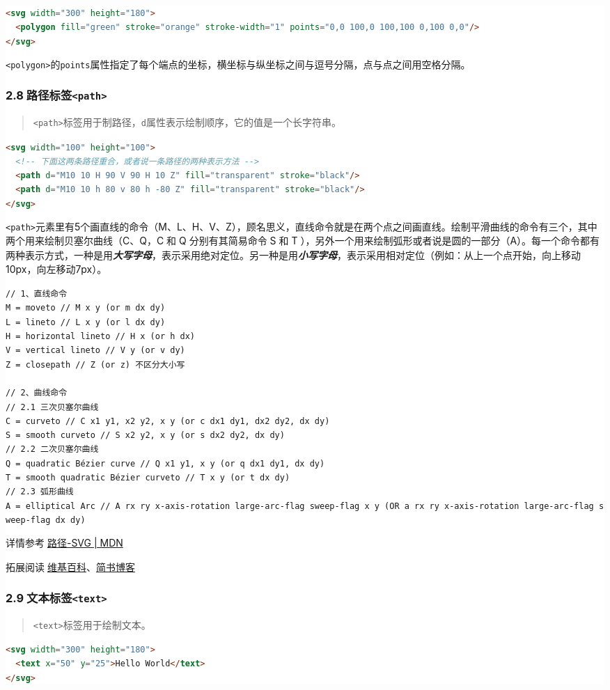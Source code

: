 ```html
<svg width="300" height="180">
  <polygon fill="green" stroke="orange" stroke-width="1" points="0,0 100,0 100,100 0,100 0,0"/>
</svg>
```

`<polygon>`的`points`属性指定了每个端点的坐标，横坐标与纵坐标之间与逗号分隔，点与点之间用空格分隔。

### 2.8 路径标签`<path>`

> `<path>`标签用于制路径，`d`属性表示绘制顺序，它的值是一个长字符串。

```html
<svg width="100" height="100">
  <!-- 下面这两条路径重合，或者说一条路径的两种表示方法 -->
  <path d="M10 10 H 90 V 90 H 10 Z" fill="transparent" stroke="black"/>
  <path d="M10 10 h 80 v 80 h -80 Z" fill="transparent" stroke="black"/>
</svg>
```

`<path>`元素里有5个画直线的命令（M、L、H、V、Z），顾名思义，直线命令就是在两个点之间画直线。绘制平滑曲线的命令有三个，其中两个用来绘制贝塞尔曲线（C、Q，C 和 Q 分别有其简易命令 S 和 T ），另外一个用来绘制弧形或者说是圆的一部分（A）。每一个命令都有两种表示方式，一种是用***大写字母***，表示采用绝对定位。另一种是用***小写字母***，表示采用相对定位（例如：从上一个点开始，向上移动10px，向左移动7px）。

```
// 1、直线命令
M = moveto // M x y (or m dx dy)
L = lineto // L x y (or l dx dy)
H = horizontal lineto // H x (or h dx)
V = vertical lineto // V y (or v dy)
Z = closepath // Z (or z) 不区分大小写

// 2、曲线命令
// 2.1 三次贝塞尔曲线
C = curveto // C x1 y1, x2 y2, x y (or c dx1 dy1, dx2 dy2, dx dy)
S = smooth curveto // S x2 y2, x y (or s dx2 dy2, dx dy)
// 2.2 二次贝塞尔曲线
Q = quadratic Bézier curve // Q x1 y1, x y (or q dx1 dy1, dx dy)
T = smooth quadratic Bézier curveto // T x y (or t dx dy)
// 2.3 弧形曲线
A = elliptical Arc // A rx ry x-axis-rotation large-arc-flag sweep-flag x y (OR a rx ry x-axis-rotation large-arc-flag sweep-flag dx dy)
```
详情参考 [路径-SVG | MDN](https://developer.mozilla.org/zh-CN/docs/Web/SVG/Tutorial/Paths)

拓展阅读 [维基百科](https://zh.wikipedia.org/wiki/%E8%B2%9D%E8%8C%B2%E6%9B%B2%E7%B7%9A)、[简书博客](https://www.jianshu.com/p/0c9b4b681724)

### 2.9 文本标签`<text>`

> `<text>`标签用于绘制文本。

```html
<svg width="300" height="180">
  <text x="50" y="25">Hello World</text>
</svg>
```
